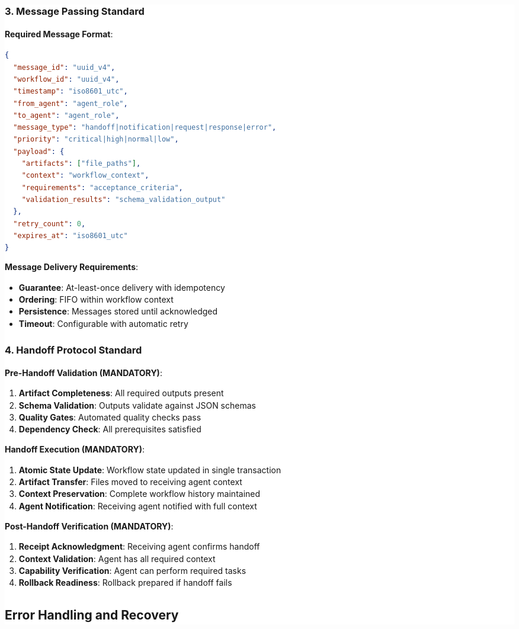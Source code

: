 ### 3. Message Passing Standard

**Required Message Format**:

```json
{
  "message_id": "uuid_v4",
  "workflow_id": "uuid_v4",
  "timestamp": "iso8601_utc",
  "from_agent": "agent_role",
  "to_agent": "agent_role", 
  "message_type": "handoff|notification|request|response|error",
  "priority": "critical|high|normal|low",
  "payload": {
    "artifacts": ["file_paths"],
    "context": "workflow_context",
    "requirements": "acceptance_criteria",
    "validation_results": "schema_validation_output"
  },
  "retry_count": 0,
  "expires_at": "iso8601_utc"
}
```

**Message Delivery Requirements**:

- **Guarantee**: At-least-once delivery with idempotency
- **Ordering**: FIFO within workflow context
- **Persistence**: Messages stored until acknowledged
- **Timeout**: Configurable with automatic retry

### 4. Handoff Protocol Standard

**Pre-Handoff Validation (MANDATORY)**:

1. **Artifact Completeness**: All required outputs present
2. **Schema Validation**: Outputs validate against JSON schemas
3. **Quality Gates**: Automated quality checks pass
4. **Dependency Check**: All prerequisites satisfied

**Handoff Execution (MANDATORY)**:

1. **Atomic State Update**: Workflow state updated in single transaction
2. **Artifact Transfer**: Files moved to receiving agent context
3. **Context Preservation**: Complete workflow history maintained
4. **Agent Notification**: Receiving agent notified with full context

**Post-Handoff Verification (MANDATORY)**:

1. **Receipt Acknowledgment**: Receiving agent confirms handoff
2. **Context Validation**: Agent has all required context
3. **Capability Verification**: Agent can perform required tasks
4. **Rollback Readiness**: Rollback prepared if handoff fails

## Error Handling and Recovery
